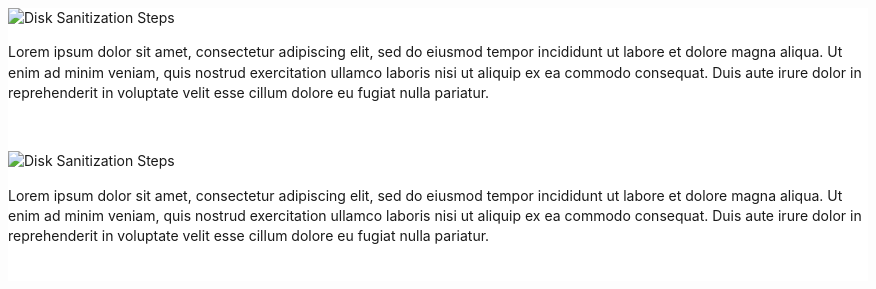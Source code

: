 <p>
<img src="https://i.imgur.com/DJmEXEB.png" height="80%" width="80%" alt="Disk Sanitization Steps"/>
</p>
<p>
Lorem ipsum dolor sit amet, consectetur adipiscing elit, sed do eiusmod tempor incididunt ut labore et dolore magna aliqua. Ut enim ad minim veniam, quis nostrud exercitation ullamco laboris nisi ut aliquip ex ea commodo consequat. Duis aute irure dolor in reprehenderit in voluptate velit esse cillum dolore eu fugiat nulla pariatur.
</p>
<br />

<p>
<img src="https://i.imgur.com/DJmEXEB.png" height="80%" width="80%" alt="Disk Sanitization Steps"/>
</p>
<p>
Lorem ipsum dolor sit amet, consectetur adipiscing elit, sed do eiusmod tempor incididunt ut labore et dolore magna aliqua. Ut enim ad minim veniam, quis nostrud exercitation ullamco laboris nisi ut aliquip ex ea commodo consequat. Duis aute irure dolor in reprehenderit in voluptate velit esse cillum dolore eu fugiat nulla pariatur.
</p>
<br />

